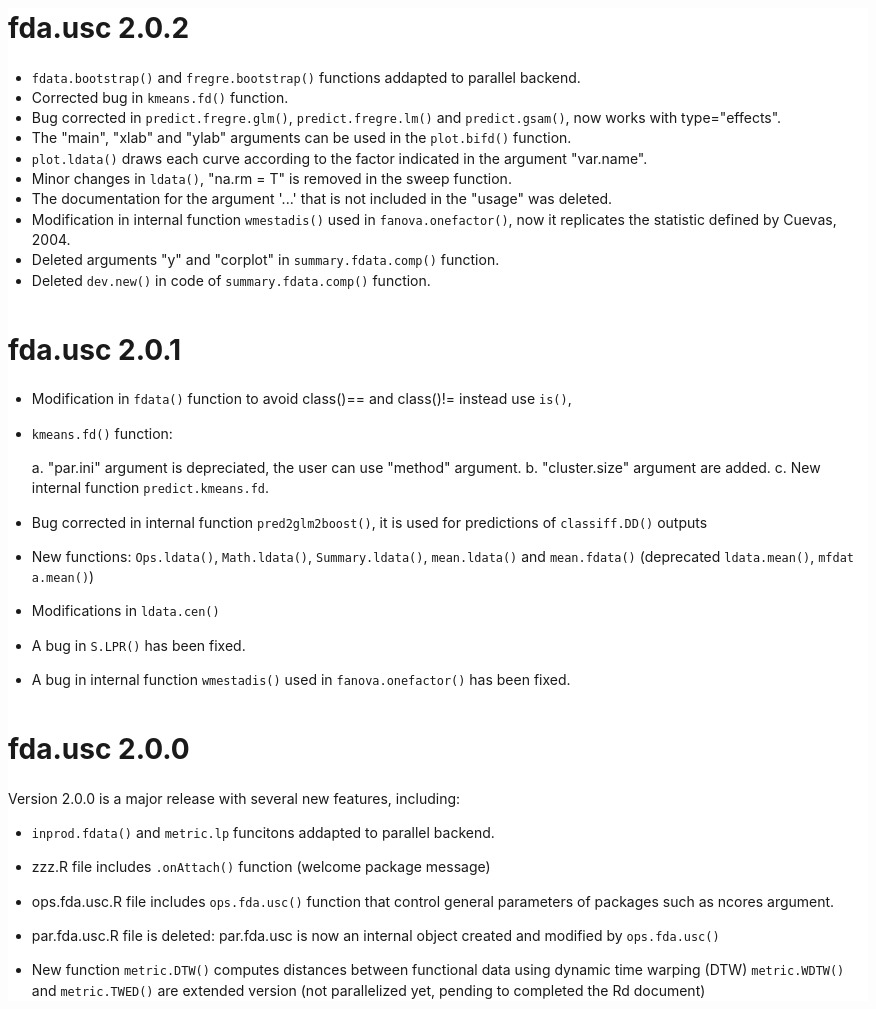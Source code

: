 # fda.usc 2.0.2

* `fdata.bootstrap()` and `fregre.bootstrap()` functions addapted to parallel backend.
* Corrected bug in `kmeans.fd()` function.
* Bug corrected in `predict.fregre.glm()`, `predict.fregre.lm()` and `predict.gsam()`, now works with type="effects".
* The "main", "xlab" and "ylab" arguments can be used in the `plot.bifd()` function.
* `plot.ldata()` draws each curve according to the factor indicated in the argument "var.name".
* Minor changes in `ldata()`, "na.rm = T" is removed in the sweep function.
* The documentation for the argument '...' that is not included in the "usage" was deleted.
* Modification in internal function `wmestadis()` used in `fanova.onefactor()`, now it replicates the statistic defined by Cuevas, 2004.
* Deleted arguments "y" and "corplot" in `summary.fdata.comp()` function.
* Deleted `dev.new()` in code of `summary.fdata.comp()` function.

# fda.usc 2.0.1

* Modification in `fdata()` function to avoid class()== and class()!= instead use `is()`,
* `kmeans.fd()` function:

    a. "par.ini" argument is depreciated, the user can use "method" argument. 
    b. "cluster.size" argument are added.
    c. New internal function `predict.kmeans.fd`.

* Bug corrected in internal function `pred2glm2boost()`, it is used for predictions of `classiff.DD()` outputs
* New functions: `Ops.ldata()`, `Math.ldata()`, `Summary.ldata()`, `mean.ldata()` and `mean.fdata()` (deprecated `ldata.mean()`, `mfdata.mean()`)

* Modifications in `ldata.cen()`

* A bug in `S.LPR()` has been fixed.

* A bug in internal function `wmestadis()` used in `fanova.onefactor()` has been fixed.


# fda.usc 2.0.0

Version 2.0.0 is a major release with several new features, including:

* `inprod.fdata()` and `metric.lp` funcitons addapted to parallel backend.

* zzz.R file includes `.onAttach()` function (welcome package message)

* ops.fda.usc.R file includes `ops.fda.usc()` function that control general parameters of packages such as ncores argument.

* par.fda.usc.R file is deleted: par.fda.usc is now an internal object created and modified by `ops.fda.usc()`

* New function `metric.DTW()` computes distances between functional data using dynamic time warping (DTW)
`metric.WDTW()` and `metric.TWED()` are extended version (not parallelized yet, pending to completed the Rd document)
